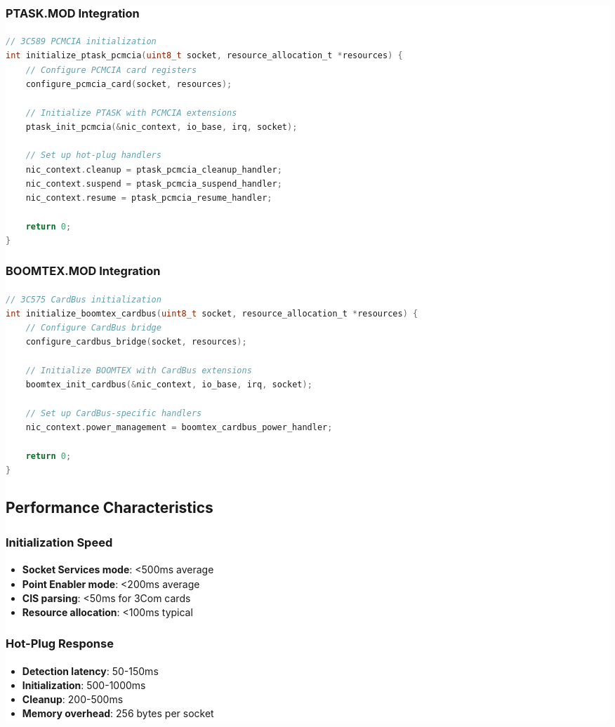 ### **PTASK.MOD Integration**
```c
// 3C589 PCMCIA initialization
int initialize_ptask_pcmcia(uint8_t socket, resource_allocation_t *resources) {
    // Configure PCMCIA card registers
    configure_pcmcia_card(socket, resources);

    // Initialize PTASK with PCMCIA extensions
    ptask_init_pcmcia(&nic_context, io_base, irq, socket);

    // Set up hot-plug handlers
    nic_context.cleanup = ptask_pcmcia_cleanup_handler;
    nic_context.suspend = ptask_pcmcia_suspend_handler;
    nic_context.resume = ptask_pcmcia_resume_handler;

    return 0;
}
```

### **BOOMTEX.MOD Integration**
```c
// 3C575 CardBus initialization
int initialize_boomtex_cardbus(uint8_t socket, resource_allocation_t *resources) {
    // Configure CardBus bridge
    configure_cardbus_bridge(socket, resources);

    // Initialize BOOMTEX with CardBus extensions
    boomtex_init_cardbus(&nic_context, io_base, irq, socket);

    // Set up CardBus-specific handlers
    nic_context.power_management = boomtex_cardbus_power_handler;

    return 0;
}
```

## Performance Characteristics

### **Initialization Speed**
- **Socket Services mode**: <500ms average
- **Point Enabler mode**: <200ms average
- **CIS parsing**: <50ms for 3Com cards
- **Resource allocation**: <100ms typical

### **Hot-Plug Response**
- **Detection latency**: 50-150ms
- **Initialization**: 500-1000ms
- **Cleanup**: 200-500ms
- **Memory overhead**: 256 bytes per socket
